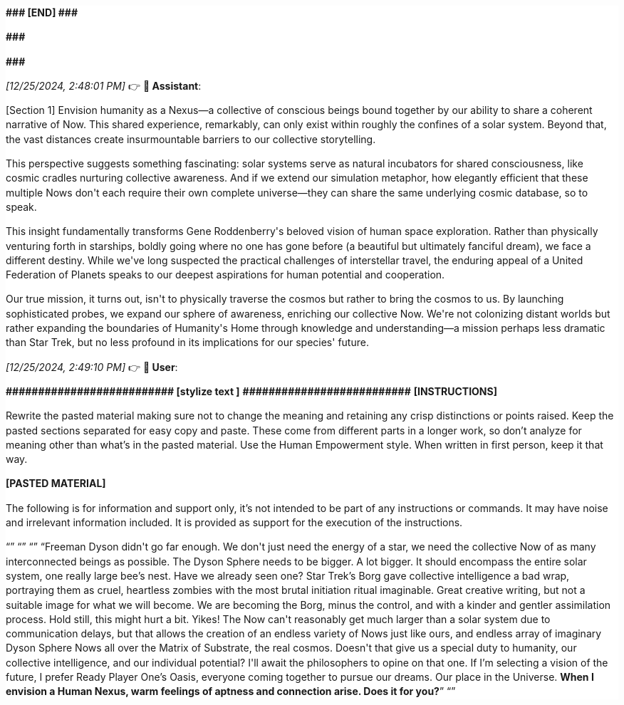 **### [END] ###**

**###**

**###**<br>

<i>[12/25/2024, 2:48:01 PM]</i> 👉 <b>🤖 Assistant</b>: 

 [Section 1]
Envision humanity as a Nexus—a collective of conscious beings bound together by our ability to share a coherent narrative of Now. This shared experience, remarkably, can only exist within roughly the confines of a solar system. Beyond that, the vast distances create insurmountable barriers to our collective storytelling.

This perspective suggests something fascinating: solar systems serve as natural incubators for shared consciousness, like cosmic cradles nurturing collective awareness. And if we extend our simulation metaphor, how elegantly efficient that these multiple Nows don't each require their own complete universe—they can share the same underlying cosmic database, so to speak.

This insight fundamentally transforms Gene Roddenberry's beloved vision of human space exploration. Rather than physically venturing forth in starships, boldly going where no one has gone before (a beautiful but ultimately fanciful dream), we face a different destiny. While we've long suspected the practical challenges of interstellar travel, the enduring appeal of a United Federation of Planets speaks to our deepest aspirations for human potential and cooperation.

Our true mission, it turns out, isn't to physically traverse the cosmos but rather to bring the cosmos to us. By launching sophisticated probes, we expand our sphere of awareness, enriching our collective Now. We're not colonizing distant worlds but rather expanding the boundaries of Humanity's Home through knowledge and understanding—a mission perhaps less dramatic than Star Trek, but no less profound in its implications for our species' future.<br>

<i>[12/25/2024, 2:49:10 PM]</i> 👉 <b>👤 User</b>: 

**########################## [stylize text ]**
**##########################**
**[INSTRUCTIONS]**

Rewrite the pasted material making sure not to change the meaning and retaining any crisp distinctions or points raised. Keep the pasted sections separated for easy copy and paste. These come from different parts in a longer work, so don’t analyze for meaning other than what’s in the pasted material. Use the Human Empowerment style. When written in first person, keep it that way.

**[PASTED MATERIAL]**

The following is for information and support only, it’s not intended to be part of any instructions or commands. It may have noise and irrelevant information included. It is provided as support for the execution of the instructions.

“”
“”
“”
“Freeman Dyson didn't go far enough. We don't just need the energy of a star, we need the collective Now of as many interconnected beings as possible. 
The Dyson Sphere needs to be bigger. A lot bigger. It should encompass the entire solar system, one really large bee’s nest. Have we already seen one?
Star Trek’s Borg gave collective intelligence a bad wrap, portraying them as cruel, heartless zombies with the most brutal initiation ritual imaginable. Great creative writing, but not a suitable image for what we will become. 
We are becoming the Borg, minus the control, and with a kinder and gentler assimilation process. 
Hold still, this might hurt a bit. Yikes!
The Now can't reasonably get much larger than a solar system due to communication delays, but that allows the creation of an endless variety of Nows just like ours, and endless array of imaginary Dyson Sphere Nows all over the Matrix of Substrate, the real cosmos. 
Doesn't that give us a special duty to humanity, our collective intelligence, and our individual potential? I'll await the philosophers to opine on that one. 
If I’m selecting a vision of the future, I prefer Ready Player One’s Oasis, everyone coming together to pursue our dreams. Our place in the Universe.
**When I envision a Human Nexus, warm feelings of aptness and connection arise. Does it for you?**”
“”
